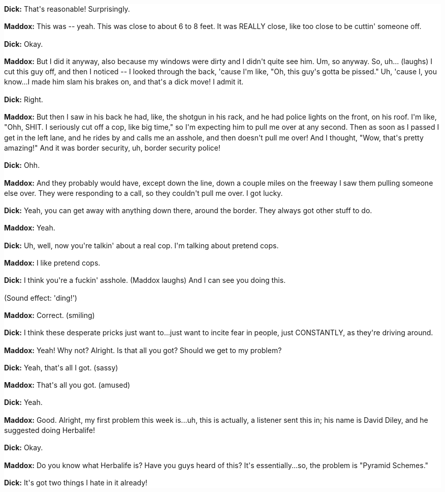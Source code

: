 **Dick:** That's reasonable! Surprisingly.

**Maddox:** This was -- yeah. This was close to about 6 to 8 feet. It was REALLY close, like too close to be cuttin' someone off.

**Dick:** Okay.

**Maddox:** But I did it anyway, also because my windows were dirty and I didn't quite see him. Um, so anyway. So, uh... (laughs) I cut this guy off, and then I noticed -- I looked through the back, 'cause I'm like, "Oh, this guy's gotta be pissed." Uh, 'cause I, you know...I made him slam his brakes on, and that's a dick move! I admit it.

**Dick:** Right.

**Maddox:** But then I saw in his back he had, like, the shotgun in his rack, and he had police lights on the front, on his roof. I'm like, "Ohh, SHIT. I seriously cut off a cop, like big time," so I'm expecting him to pull me over at any second. Then as soon as I passed I get in the left lane, and he rides by and calls me an asshole, and then doesn't pull me over! And I thought, "Wow, that's pretty amazing!" And it was border security, uh, border security police!

**Dick:** Ohh.

**Maddox:** And they probably would have, except down the line, down a couple miles on the freeway I saw them pulling someone else over. They were responding to a call, so they couldn't pull me over. I got lucky.

**Dick:** Yeah, you can get away with anything down there, around the border. They always got other stuff to do.

**Maddox:** Yeah.

**Dick:** Uh, well, now you're talkin' about a real cop. I'm talking about pretend cops.

**Maddox:** I like pretend cops.

**Dick:** I think you're a fuckin' asshole. (Maddox laughs) And I can see you doing this.

(Sound effect: 'ding!')

**Maddox:** Correct. (smiling)

**Dick:** I think these desperate pricks just want to...just want to incite fear in people, just CONSTANTLY, as they're driving around.

**Maddox:** Yeah! Why not? Alright. Is that all you got? Should we get to my problem?

**Dick:** Yeah, that's all I got. (sassy)

**Maddox:** That's all you got. (amused)

**Dick:** Yeah.

**Maddox:** Good. Alright, my first problem this week is...uh, this is actually, a listener sent this in; his name is David Diley, and he suggested doing Herbalife!

**Dick:** Okay.

**Maddox:** Do you know what Herbalife is? Have you guys heard of this? It's essentially...so, the problem is "Pyramid Schemes."

**Dick:** It's got two things I hate in it already!

